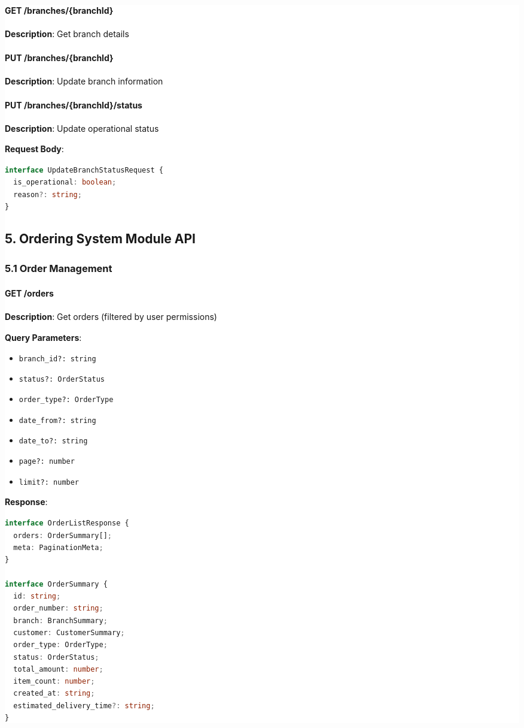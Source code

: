 #### GET /branches/{branchId}

**Description**: Get branch details

#### PUT /branches/{branchId}

**Description**: Update branch information

#### PUT /branches/{branchId}/status

**Description**: Update operational status

**Request Body**:

```typescript
interface UpdateBranchStatusRequest {
  is_operational: boolean;
  reason?: string;
}
```

## 5. Ordering System Module API

### 5.1 Order Management

#### GET /orders

**Description**: Get orders (filtered by user permissions)

**Query Parameters**:

* `branch_id?: string`

* `status?: OrderStatus`

* `order_type?: OrderType`

* `date_from?: string`

* `date_to?: string`

* `page?: number`

* `limit?: number`

**Response**:

```typescript
interface OrderListResponse {
  orders: OrderSummary[];
  meta: PaginationMeta;
}

interface OrderSummary {
  id: string;
  order_number: string;
  branch: BranchSummary;
  customer: CustomerSummary;
  order_type: OrderType;
  status: OrderStatus;
  total_amount: number;
  item_count: number;
  created_at: string;
  estimated_delivery_time?: string;
}
```
